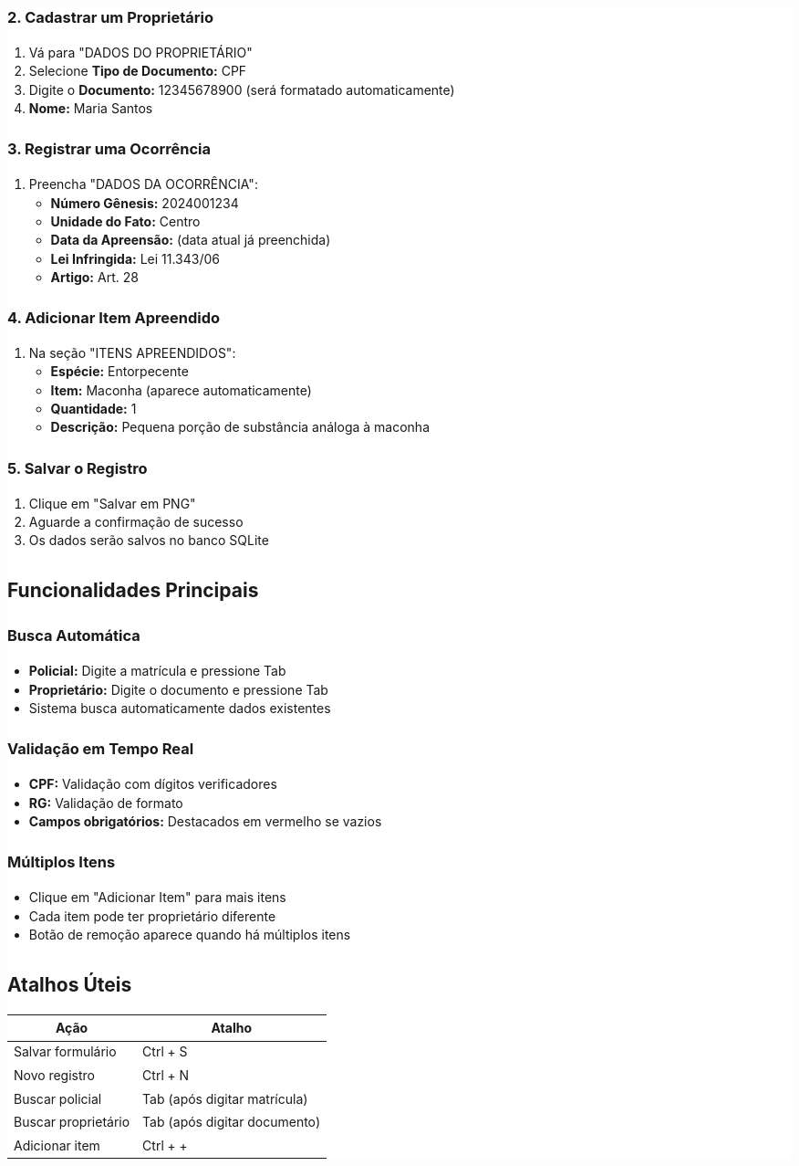 ### 2. Cadastrar um Proprietário
1. Vá para "DADOS DO PROPRIETÁRIO"
2. Selecione **Tipo de Documento:** CPF
3. Digite o **Documento:** 12345678900 (será formatado automaticamente)
4. **Nome:** Maria Santos

### 3. Registrar uma Ocorrência
1. Preencha "DADOS DA OCORRÊNCIA":
   - **Número Gênesis:** 2024001234
   - **Unidade do Fato:** Centro
   - **Data da Apreensão:** (data atual já preenchida)
   - **Lei Infringida:** Lei 11.343/06
   - **Artigo:** Art. 28

### 4. Adicionar Item Apreendido
1. Na seção "ITENS APREENDIDOS":
   - **Espécie:** Entorpecente
   - **Item:** Maconha (aparece automaticamente)
   - **Quantidade:** 1
   - **Descrição:** Pequena porção de substância análoga à maconha

### 5. Salvar o Registro
1. Clique em "Salvar em PNG"
2. Aguarde a confirmação de sucesso
3. Os dados serão salvos no banco SQLite

## Funcionalidades Principais

### Busca Automática
- **Policial:** Digite a matrícula e pressione Tab
- **Proprietário:** Digite o documento e pressione Tab
- Sistema busca automaticamente dados existentes

### Validação em Tempo Real
- **CPF:** Validação com dígitos verificadores
- **RG:** Validação de formato
- **Campos obrigatórios:** Destacados em vermelho se vazios

### Múltiplos Itens
- Clique em "Adicionar Item" para mais itens
- Cada item pode ter proprietário diferente
- Botão de remoção aparece quando há múltiplos itens

## Atalhos Úteis

| Ação | Atalho |
|------|--------|
| Salvar formulário | Ctrl + S |
| Novo registro | Ctrl + N |
| Buscar policial | Tab (após digitar matrícula) |
| Buscar proprietário | Tab (após digitar documento) |
| Adicionar item | Ctrl + + |

